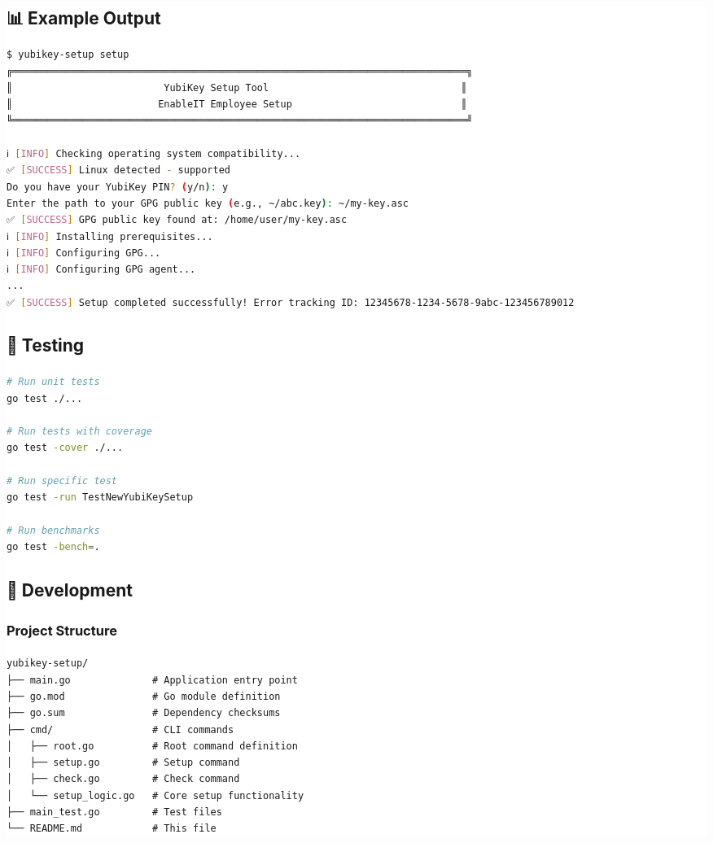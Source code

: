 ## 📊 Example Output

```bash
$ yubikey-setup setup
╔══════════════════════════════════════════════════════════════════════════════╗
║                          YubiKey Setup Tool                                 ║
║                         EnableIT Employee Setup                             ║
╚══════════════════════════════════════════════════════════════════════════════╝

ℹ️ [INFO] Checking operating system compatibility...
✅ [SUCCESS] Linux detected - supported
Do you have your YubiKey PIN? (y/n): y
Enter the path to your GPG public key (e.g., ~/abc.key): ~/my-key.asc
✅ [SUCCESS] GPG public key found at: /home/user/my-key.asc
ℹ️ [INFO] Installing prerequisites...
ℹ️ [INFO] Configuring GPG...
ℹ️ [INFO] Configuring GPG agent...
...
✅ [SUCCESS] Setup completed successfully! Error tracking ID: 12345678-1234-5678-9abc-123456789012
```

## 🧪 Testing

```bash
# Run unit tests
go test ./...

# Run tests with coverage
go test -cover ./...

# Run specific test
go test -run TestNewYubiKeySetup

# Run benchmarks
go test -bench=.
```

## 🔄 Development

### Project Structure
```
yubikey-setup/
├── main.go              # Application entry point
├── go.mod               # Go module definition
├── go.sum               # Dependency checksums
├── cmd/                 # CLI commands
│   ├── root.go          # Root command definition
│   ├── setup.go         # Setup command
│   ├── check.go         # Check command
│   └── setup_logic.go   # Core setup functionality
├── main_test.go         # Test files
└── README.md            # This file
```
